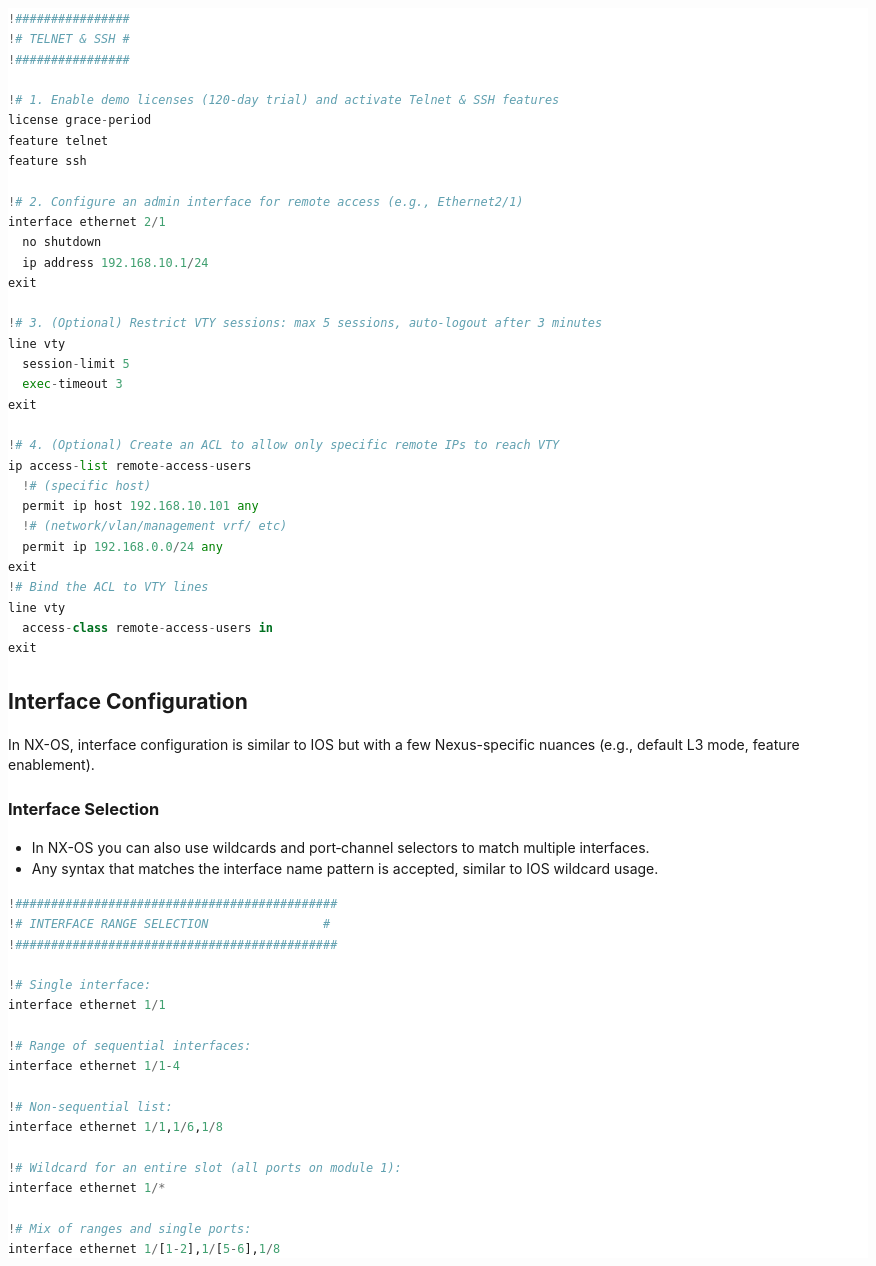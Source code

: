 ````py
!################
!# TELNET & SSH #
!################

!# 1. Enable demo licenses (120-day trial) and activate Telnet & SSH features
license grace-period
feature telnet
feature ssh

!# 2. Configure an admin interface for remote access (e.g., Ethernet2/1)
interface ethernet 2/1
  no shutdown
  ip address 192.168.10.1/24
exit

!# 3. (Optional) Restrict VTY sessions: max 5 sessions, auto-logout after 3 minutes
line vty
  session-limit 5
  exec-timeout 3
exit

!# 4. (Optional) Create an ACL to allow only specific remote IPs to reach VTY
ip access-list remote-access-users
  !# (specific host) 
  permit ip host 192.168.10.101 any
  !# (network/vlan/management vrf/ etc) 
  permit ip 192.168.0.0/24 any
exit
!# Bind the ACL to VTY lines
line vty
  access-class remote-access-users in
exit
````


## Interface Configuration

In NX-OS, interface configuration is similar to IOS but with a few Nexus-specific nuances (e.g., default L3 mode, feature enablement).

### Interface Selection

- In NX-OS you can also use wildcards and port‐channel selectors to match multiple interfaces.
- Any syntax that matches the interface name pattern is accepted, similar to IOS wildcard usage.

````py
!#############################################
!# INTERFACE RANGE SELECTION                #
!#############################################

!# Single interface:
interface ethernet 1/1

!# Range of sequential interfaces:
interface ethernet 1/1-4

!# Non-sequential list:
interface ethernet 1/1,1/6,1/8

!# Wildcard for an entire slot (all ports on module 1):
interface ethernet 1/*

!# Mix of ranges and single ports:
interface ethernet 1/[1-2],1/[5-6],1/8
````